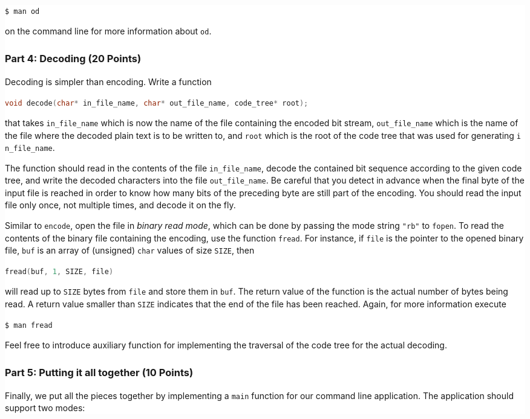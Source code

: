   ```bash
  $ man od
  ```
  
  on the command line for more information about `od`.


### Part 4: Decoding (20 Points)

Decoding is simpler than encoding. Write a function

```c
void decode(char* in_file_name, char* out_file_name, code_tree* root);
```

that takes `in_file_name` which is now the name of the file
containing the encoded bit stream, `out_file_name` which is the name
of the file where the decoded plain text is to be written to, and
`root` which is the root of the code tree that was used for generating
`in_file_name`.

The function should read in the contents of the file `in_file_name`, decode
the contained bit sequence according to the given code tree, and write
the decoded characters into the file `out_file_name`. Be careful that
you detect in advance when the final byte of the input file is reached
in order to know how many bits of the preceding byte are still part of
the encoding. You should read the input file only once, not multiple
times, and decode it on the fly.

Similar to `encode`, open the file in *binary read mode*, which can be
done by passing the mode string `"rb"` to `fopen`. To read the
contents of the binary file containing the encoding, use the function
`fread`. For instance, if `file` is the pointer to the opened binary
file, `buf` is an array of (unsigned) `char` values of size `SIZE`,
then

```c
fread(buf, 1, SIZE, file)
```

will read up to `SIZE` bytes from `file` and store them in `buf`. The
return value of the function is the actual number of bytes being
read. A return value smaller than `SIZE` indicates that the end of the
file has been reached. Again, for more information execute

```bash
$ man fread
```

Feel free to introduce auxiliary function for implementing the
traversal of the code tree for the actual decoding.

### Part 5: Putting it all together (10 Points)

Finally, we put all the pieces together by implementing a `main`
function for our command line application. The application should
support two modes:
